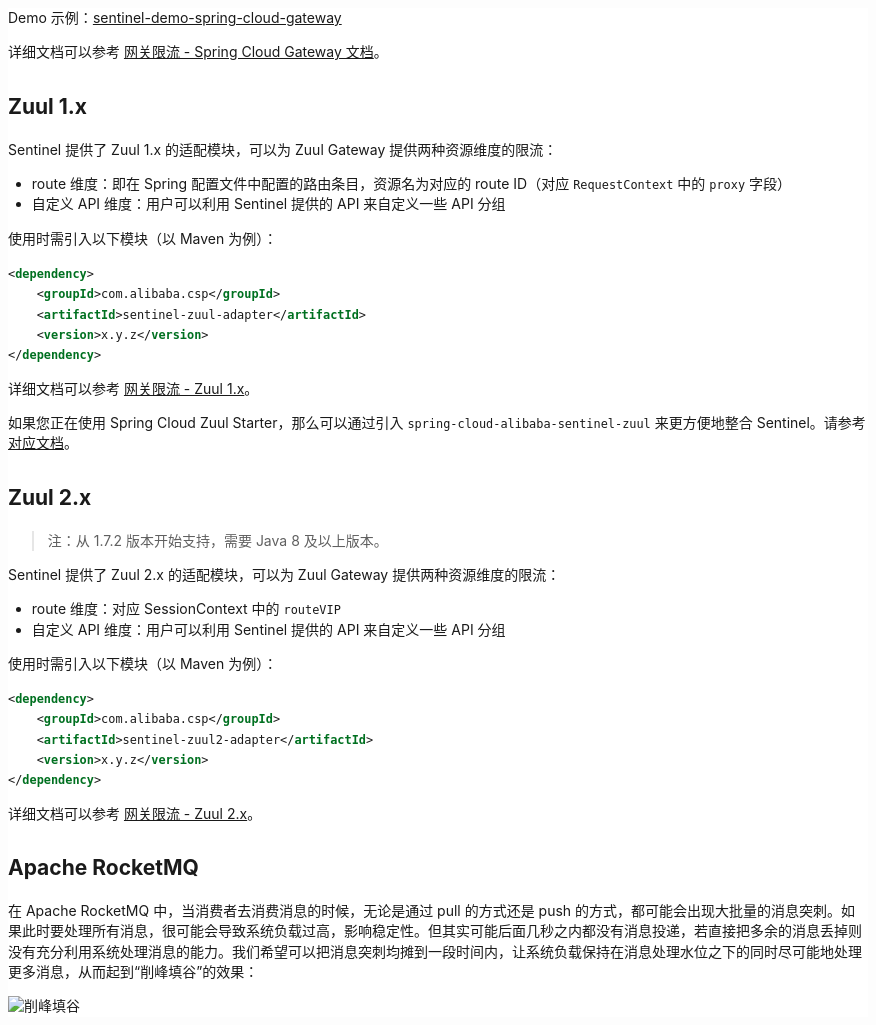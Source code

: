 Demo 示例：[sentinel-demo-spring-cloud-gateway](https://github.com/alibaba/Sentinel/tree/master/sentinel-demo/sentinel-demo-spring-cloud-gateway)

详细文档可以参考 [网关限流 - Spring Cloud Gateway 文档](https://github.com/alibaba/Sentinel/wiki/网关限流#spring-cloud-gateway)。

## Zuul 1.x

Sentinel 提供了 Zuul 1.x 的适配模块，可以为 Zuul Gateway 提供两种资源维度的限流：

- route 维度：即在 Spring 配置文件中配置的路由条目，资源名为对应的 route ID（对应 `RequestContext` 中的 `proxy` 字段）
- 自定义 API 维度：用户可以利用 Sentinel 提供的 API 来自定义一些 API 分组

使用时需引入以下模块（以 Maven 为例）：

```xml
<dependency>
    <groupId>com.alibaba.csp</groupId>
    <artifactId>sentinel-zuul-adapter</artifactId>
    <version>x.y.z</version>
</dependency>
```

详细文档可以参考 [网关限流 - Zuul 1.x](https://github.com/alibaba/Sentinel/wiki/网关限流#zuul-1x)。

如果您正在使用 Spring Cloud Zuul Starter，那么可以通过引入 `spring-cloud-alibaba-sentinel-zuul` 来更方便地整合 Sentinel。请参考 [对应文档](https://github.com/spring-cloud-incubator/spring-cloud-alibaba/tree/master/spring-cloud-alibaba-sentinel-zuul)。

## Zuul 2.x

> 注：从 1.7.2 版本开始支持，需要 Java 8 及以上版本。

Sentinel 提供了 Zuul 2.x 的适配模块，可以为 Zuul Gateway 提供两种资源维度的限流：

- route 维度：对应 SessionContext 中的 `routeVIP`
- 自定义 API 维度：用户可以利用 Sentinel 提供的 API 来自定义一些 API 分组

使用时需引入以下模块（以 Maven 为例）：

```xml
<dependency>
    <groupId>com.alibaba.csp</groupId>
    <artifactId>sentinel-zuul2-adapter</artifactId>
    <version>x.y.z</version>
</dependency>
```

详细文档可以参考 [网关限流 - Zuul 2.x](https://github.com/alibaba/Sentinel/wiki/网关限流#zuul-2x)。

## Apache RocketMQ

在 Apache RocketMQ 中，当消费者去消费消息的时候，无论是通过 pull 的方式还是 push 的方式，都可能会出现大批量的消息突刺。如果此时要处理所有消息，很可能会导致系统负载过高，影响稳定性。但其实可能后面几秒之内都没有消息投递，若直接把多余的消息丢掉则没有充分利用系统处理消息的能力。我们希望可以把消息突刺均摊到一段时间内，让系统负载保持在消息处理水位之下的同时尽可能地处理更多消息，从而起到“削峰填谷”的效果：

![削峰填谷](https://github.com/alibaba/Sentinel/wiki/image/mq-traffic-peak-clipping.png) 

